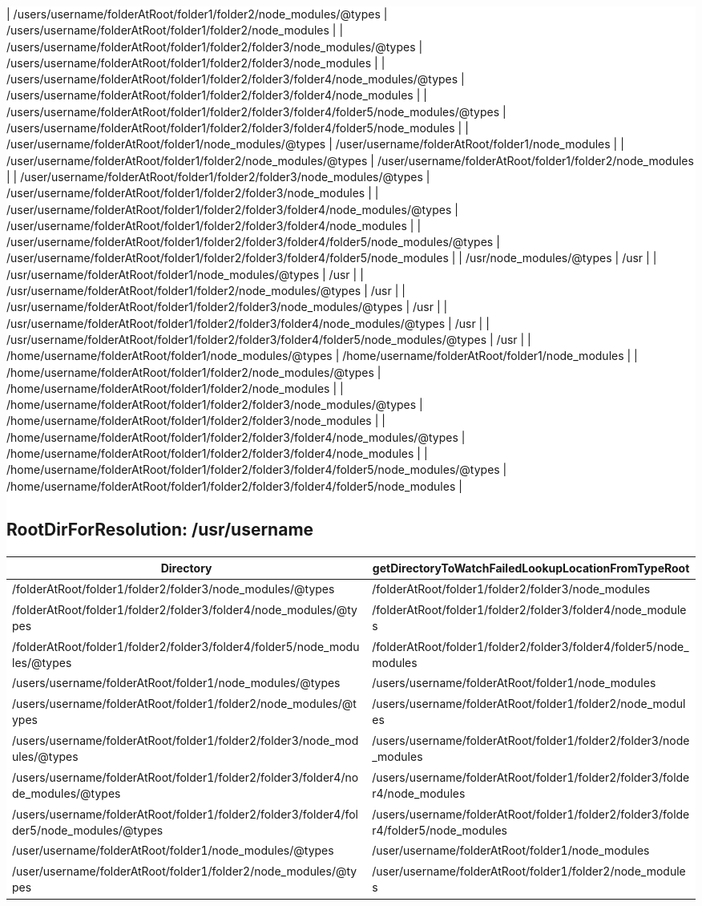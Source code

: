 | /users/username/folderAtRoot/folder1/folder2/node_modules/@types                         | /users/username/folderAtRoot/folder1/folder2/node_modules                                |
| /users/username/folderAtRoot/folder1/folder2/folder3/node_modules/@types                 | /users/username/folderAtRoot/folder1/folder2/folder3/node_modules                        |
| /users/username/folderAtRoot/folder1/folder2/folder3/folder4/node_modules/@types         | /users/username/folderAtRoot/folder1/folder2/folder3/folder4/node_modules                |
| /users/username/folderAtRoot/folder1/folder2/folder3/folder4/folder5/node_modules/@types | /users/username/folderAtRoot/folder1/folder2/folder3/folder4/folder5/node_modules        |
| /user/username/folderAtRoot/folder1/node_modules/@types                                  | /user/username/folderAtRoot/folder1/node_modules                                         |
| /user/username/folderAtRoot/folder1/folder2/node_modules/@types                          | /user/username/folderAtRoot/folder1/folder2/node_modules                                 |
| /user/username/folderAtRoot/folder1/folder2/folder3/node_modules/@types                  | /user/username/folderAtRoot/folder1/folder2/folder3/node_modules                         |
| /user/username/folderAtRoot/folder1/folder2/folder3/folder4/node_modules/@types          | /user/username/folderAtRoot/folder1/folder2/folder3/folder4/node_modules                 |
| /user/username/folderAtRoot/folder1/folder2/folder3/folder4/folder5/node_modules/@types  | /user/username/folderAtRoot/folder1/folder2/folder3/folder4/folder5/node_modules         |
| /usr/node_modules/@types                                                                 | /usr                                                                                     |
| /usr/username/folderAtRoot/folder1/node_modules/@types                                   | /usr                                                                                     |
| /usr/username/folderAtRoot/folder1/folder2/node_modules/@types                           | /usr                                                                                     |
| /usr/username/folderAtRoot/folder1/folder2/folder3/node_modules/@types                   | /usr                                                                                     |
| /usr/username/folderAtRoot/folder1/folder2/folder3/folder4/node_modules/@types           | /usr                                                                                     |
| /usr/username/folderAtRoot/folder1/folder2/folder3/folder4/folder5/node_modules/@types   | /usr                                                                                     |
| /home/username/folderAtRoot/folder1/node_modules/@types                                  | /home/username/folderAtRoot/folder1/node_modules                                         |
| /home/username/folderAtRoot/folder1/folder2/node_modules/@types                          | /home/username/folderAtRoot/folder1/folder2/node_modules                                 |
| /home/username/folderAtRoot/folder1/folder2/folder3/node_modules/@types                  | /home/username/folderAtRoot/folder1/folder2/folder3/node_modules                         |
| /home/username/folderAtRoot/folder1/folder2/folder3/folder4/node_modules/@types          | /home/username/folderAtRoot/folder1/folder2/folder3/folder4/node_modules                 |
| /home/username/folderAtRoot/folder1/folder2/folder3/folder4/folder5/node_modules/@types  | /home/username/folderAtRoot/folder1/folder2/folder3/folder4/folder5/node_modules         |

## RootDirForResolution: /usr/username

| Directory                                                                                | getDirectoryToWatchFailedLookupLocationFromTypeRoot                                      |
| ---------------------------------------------------------------------------------------- | ---------------------------------------------------------------------------------------- |
| /folderAtRoot/folder1/folder2/folder3/node_modules/@types                                | /folderAtRoot/folder1/folder2/folder3/node_modules                                       |
| /folderAtRoot/folder1/folder2/folder3/folder4/node_modules/@types                        | /folderAtRoot/folder1/folder2/folder3/folder4/node_modules                               |
| /folderAtRoot/folder1/folder2/folder3/folder4/folder5/node_modules/@types                | /folderAtRoot/folder1/folder2/folder3/folder4/folder5/node_modules                       |
| /users/username/folderAtRoot/folder1/node_modules/@types                                 | /users/username/folderAtRoot/folder1/node_modules                                        |
| /users/username/folderAtRoot/folder1/folder2/node_modules/@types                         | /users/username/folderAtRoot/folder1/folder2/node_modules                                |
| /users/username/folderAtRoot/folder1/folder2/folder3/node_modules/@types                 | /users/username/folderAtRoot/folder1/folder2/folder3/node_modules                        |
| /users/username/folderAtRoot/folder1/folder2/folder3/folder4/node_modules/@types         | /users/username/folderAtRoot/folder1/folder2/folder3/folder4/node_modules                |
| /users/username/folderAtRoot/folder1/folder2/folder3/folder4/folder5/node_modules/@types | /users/username/folderAtRoot/folder1/folder2/folder3/folder4/folder5/node_modules        |
| /user/username/folderAtRoot/folder1/node_modules/@types                                  | /user/username/folderAtRoot/folder1/node_modules                                         |
| /user/username/folderAtRoot/folder1/folder2/node_modules/@types                          | /user/username/folderAtRoot/folder1/folder2/node_modules                                 |